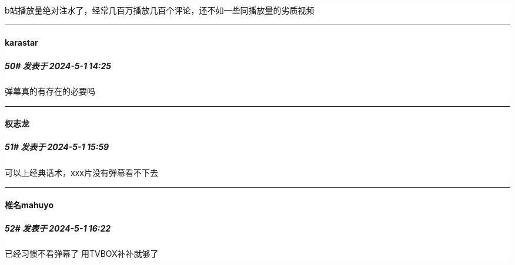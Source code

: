 b站播放量绝对注水了，经常几百万播放几百个评论，还不如一些同播放量的劣质视频


*****

####  karastar  
##### 50#       发表于 2024-5-1 14:25

弹幕真的有存在的必要吗


*****

####  权志龙  
##### 51#       发表于 2024-5-1 15:59

可以上经典话术，xxx片没有弹幕看不下去


*****

####  椎名mahuyo  
##### 52#       发表于 2024-5-1 16:22

已经习惯不看弹幕了 用TVBOX补补就够了

